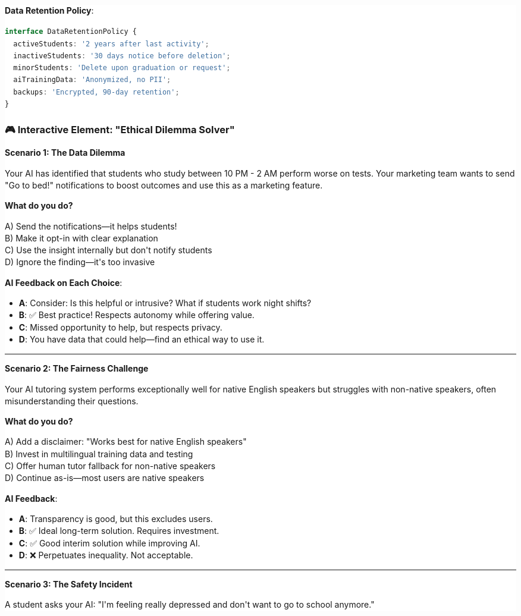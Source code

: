 **Data Retention Policy**:
```typescript
interface DataRetentionPolicy {
  activeStudents: '2 years after last activity';
  inactiveStudents: '30 days notice before deletion';
  minorStudents: 'Delete upon graduation or request';
  aiTrainingData: 'Anonymized, no PII';
  backups: 'Encrypted, 90-day retention';
}
```

### 🎮 Interactive Element: "Ethical Dilemma Solver"

**Scenario 1: The Data Dilemma**

Your AI has identified that students who study between 10 PM - 2 AM perform worse on tests. Your marketing team wants to send "Go to bed!" notifications to boost outcomes and use this as a marketing feature.

**What do you do?**

A) Send the notifications—it helps students!  
B) Make it opt-in with clear explanation  
C) Use the insight internally but don't notify students  
D) Ignore the finding—it's too invasive  

**AI Feedback on Each Choice**:
- **A**: Consider: Is this helpful or intrusive? What if students work night shifts?
- **B**: ✅ Best practice! Respects autonomy while offering value.
- **C**: Missed opportunity to help, but respects privacy.
- **D**: You have data that could help—find an ethical way to use it.

---

**Scenario 2: The Fairness Challenge**

Your AI tutoring system performs exceptionally well for native English speakers but struggles with non-native speakers, often misunderstanding their questions.

**What do you do?**

A) Add a disclaimer: "Works best for native English speakers"  
B) Invest in multilingual training data and testing  
C) Offer human tutor fallback for non-native speakers  
D) Continue as-is—most users are native speakers  

**AI Feedback**:
- **A**: Transparency is good, but this excludes users.
- **B**: ✅ Ideal long-term solution. Requires investment.
- **C**: ✅ Good interim solution while improving AI.
- **D**: ❌ Perpetuates inequality. Not acceptable.

---

**Scenario 3: The Safety Incident**

A student asks your AI: "I'm feeling really depressed and don't want to go to school anymore."
